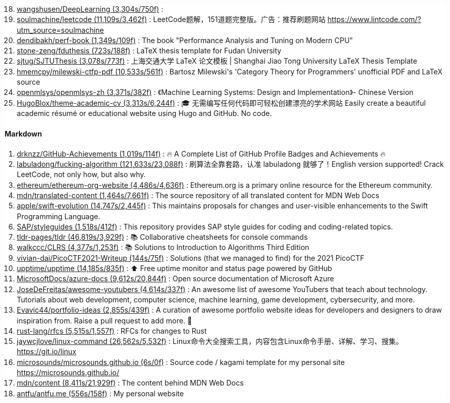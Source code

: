 18. [wangshusen/DeepLearning (3,304s/750f)](https://github.com/wangshusen/DeepLearning) : 
19. [soulmachine/leetcode (11,109s/3,462f)](https://github.com/soulmachine/leetcode) : LeetCode题解，151道题完整版。广告：推荐刷题网站 https://www.lintcode.com/?utm_source=soulmachine
20. [dendibakh/perf-book (1,349s/109f)](https://github.com/dendibakh/perf-book) : The book "Performance Analysis and Tuning on Modern CPU"
21. [stone-zeng/fduthesis (723s/188f)](https://github.com/stone-zeng/fduthesis) : LaTeX thesis template for Fudan University
22. [sjtug/SJTUThesis (3,078s/773f)](https://github.com/sjtug/SJTUThesis) : 上海交通大学 LaTeX 论文模板 | Shanghai Jiao Tong University LaTeX Thesis Template
23. [hmemcpy/milewski-ctfp-pdf (10,533s/561f)](https://github.com/hmemcpy/milewski-ctfp-pdf) : Bartosz Milewski's 'Category Theory for Programmers' unofficial PDF and LaTeX source
24. [openmlsys/openmlsys-zh (3,371s/382f)](https://github.com/openmlsys/openmlsys-zh) : 《Machine Learning Systems: Design and Implementation》- Chinese Version
25. [HugoBlox/theme-academic-cv (3,313s/6,244f)](https://github.com/HugoBlox/theme-academic-cv) : 🎓 无需编写任何代码即可轻松创建漂亮的学术网站 Easily create a beautiful academic résumé or educational website using Hugo and GitHub. No code.

#### Markdown
1. [drknzz/GitHub-Achievements (1,019s/114f)](https://github.com/drknzz/GitHub-Achievements) : 🔥 A Complete List of GitHub Profile Badges and Achievements 🔥
2. [labuladong/fucking-algorithm (121,633s/23,088f)](https://github.com/labuladong/fucking-algorithm) : 刷算法全靠套路，认准 labuladong 就够了！English version supported! Crack LeetCode, not only how, but also why.
3. [ethereum/ethereum-org-website (4,486s/4,636f)](https://github.com/ethereum/ethereum-org-website) : Ethereum.org is a primary online resource for the Ethereum community.
4. [mdn/translated-content (1,464s/7,661f)](https://github.com/mdn/translated-content) : The source repository of all translated content for MDN Web Docs
5. [apple/swift-evolution (14,747s/2,445f)](https://github.com/apple/swift-evolution) : This maintains proposals for changes and user-visible enhancements to the Swift Programming Language.
6. [SAP/styleguides (1,518s/412f)](https://github.com/SAP/styleguides) : This repository provides SAP style guides for coding and coding-related topics.
7. [tldr-pages/tldr (46,819s/3,929f)](https://github.com/tldr-pages/tldr) : 📚 Collaborative cheatsheets for console commands
8. [walkccc/CLRS (4,377s/1,253f)](https://github.com/walkccc/CLRS) : 📚 Solutions to Introduction to Algorithms Third Edition
9. [vivian-dai/PicoCTF2021-Writeup (144s/75f)](https://github.com/vivian-dai/PicoCTF2021-Writeup) : Solutions (that we managed to find) for the 2021 PicoCTF
10. [upptime/upptime (14,185s/835f)](https://github.com/upptime/upptime) : ⬆️ Free uptime monitor and status page powered by GitHub
11. [MicrosoftDocs/azure-docs (9,612s/20,844f)](https://github.com/MicrosoftDocs/azure-docs) : Open source documentation of Microsoft Azure
12. [JoseDeFreitas/awesome-youtubers (4,614s/337f)](https://github.com/JoseDeFreitas/awesome-youtubers) : An awesome list of awesome YouTubers that teach about technology. Tutorials about web development, computer science, machine learning, game development, cybersecurity, and more.
13. [Evavic44/portfolio-ideas (2,855s/439f)](https://github.com/Evavic44/portfolio-ideas) : A curation of awesome portfolio website ideas for developers and designers to draw inspiration from. Raise a pull request to add more. 💜
14. [rust-lang/rfcs (5,515s/1,557f)](https://github.com/rust-lang/rfcs) : RFCs for changes to Rust
15. [jaywcjlove/linux-command (26,562s/5,532f)](https://github.com/jaywcjlove/linux-command) : Linux命令大全搜索工具，内容包含Linux命令手册、详解、学习、搜集。https://git.io/linux
16. [microsounds/microsounds.github.io (6s/0f)](https://github.com/microsounds/microsounds.github.io) : Source code / kagami template for my personal site https://microsounds.github.io/
17. [mdn/content (8,411s/21,929f)](https://github.com/mdn/content) : The content behind MDN Web Docs
18. [antfu/antfu.me (556s/158f)](https://github.com/antfu/antfu.me) : My personal website
